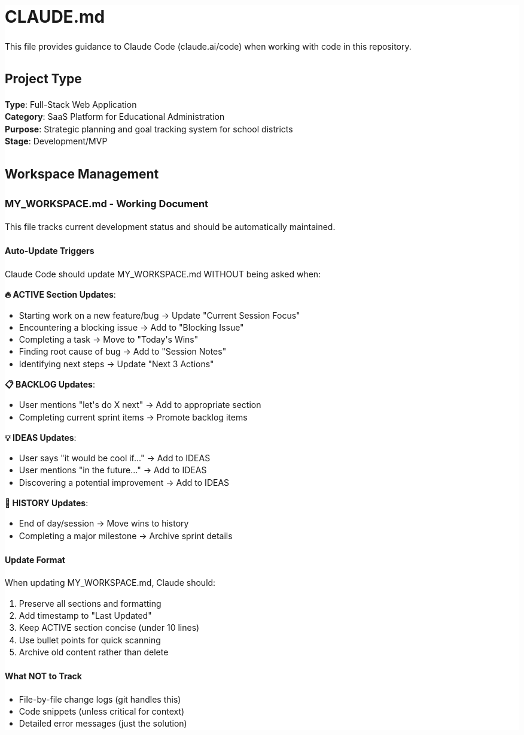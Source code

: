 # CLAUDE.md

This file provides guidance to Claude Code (claude.ai/code) when working with code in this repository.

## Project Type

**Type**: Full-Stack Web Application  
**Category**: SaaS Platform for Educational Administration  
**Purpose**: Strategic planning and goal tracking system for school districts  
**Stage**: Development/MVP

## Workspace Management

### MY_WORKSPACE.md - Working Document
This file tracks current development status and should be automatically maintained.

#### Auto-Update Triggers
Claude Code should update MY_WORKSPACE.md WITHOUT being asked when:

**🔥 ACTIVE Section Updates**:
- Starting work on a new feature/bug → Update "Current Session Focus"
- Encountering a blocking issue → Add to "Blocking Issue"  
- Completing a task → Move to "Today's Wins"
- Finding root cause of bug → Add to "Session Notes"
- Identifying next steps → Update "Next 3 Actions"

**📋 BACKLOG Updates**:
- User mentions "let's do X next" → Add to appropriate section
- Completing current sprint items → Promote backlog items

**💡 IDEAS Updates**:
- User says "it would be cool if..." → Add to IDEAS
- User mentions "in the future..." → Add to IDEAS
- Discovering a potential improvement → Add to IDEAS

**📖 HISTORY Updates**:
- End of day/session → Move wins to history
- Completing a major milestone → Archive sprint details

#### Update Format
When updating MY_WORKSPACE.md, Claude should:
1. Preserve all sections and formatting
2. Add timestamp to "Last Updated" 
3. Keep ACTIVE section concise (under 10 lines)
4. Use bullet points for quick scanning
5. Archive old content rather than delete

#### What NOT to Track
- File-by-file change logs (git handles this)
- Code snippets (unless critical for context)
- Detailed error messages (just the solution)
